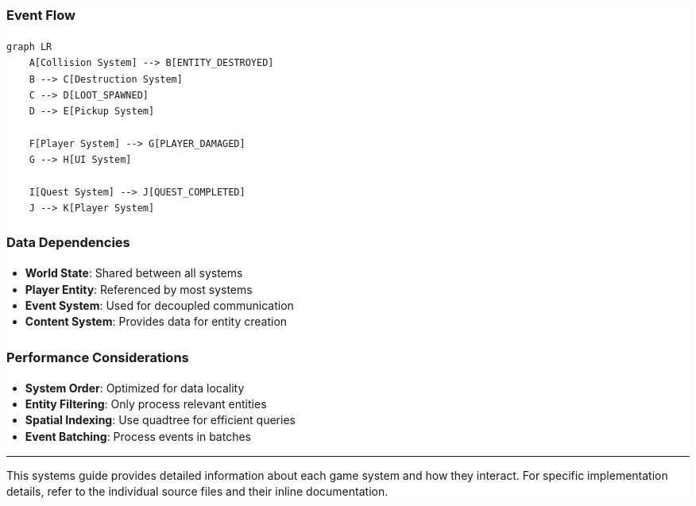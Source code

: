 ### Event Flow

```mermaid
graph LR
    A[Collision System] --> B[ENTITY_DESTROYED]
    B --> C[Destruction System]
    C --> D[LOOT_SPAWNED]
    D --> E[Pickup System]
    
    F[Player System] --> G[PLAYER_DAMAGED]
    G --> H[UI System]
    
    I[Quest System] --> J[QUEST_COMPLETED]
    J --> K[Player System]
```

### Data Dependencies

- **World State**: Shared between all systems
- **Player Entity**: Referenced by most systems
- **Event System**: Used for decoupled communication
- **Content System**: Provides data for entity creation

### Performance Considerations

- **System Order**: Optimized for data locality
- **Entity Filtering**: Only process relevant entities
- **Spatial Indexing**: Use quadtree for efficient queries
- **Event Batching**: Process events in batches

---

This systems guide provides detailed information about each game system and how they interact. For specific implementation details, refer to the individual source files and their inline documentation.
